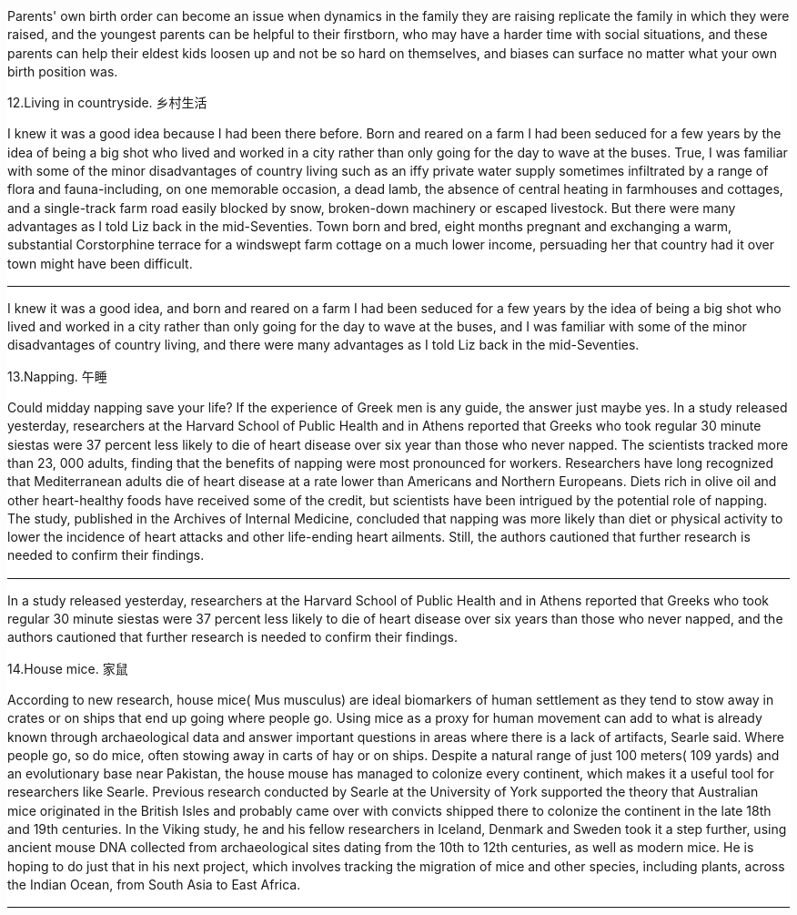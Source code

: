 Parents' own birth order can become an issue when dynamics in the family they are raising replicate the family in which they were raised, and the youngest parents can be helpful to their firstborn, who may have a harder time with social situations, and these parents can help their eldest kids loosen up and not be so hard on themselves, and biases can surface no matter what your own birth position was.

12.Living in countryside. 乡村生活  

I knew it was a good idea because I had been there before. Born and reared on a farm I had been seduced for a few years by the idea of being a big shot who lived and worked in a city rather than only going for the day to wave at the buses. True, I was familiar with some of the minor disadvantages of country living such as an iffy private water supply sometimes infiltrated by a range of flora and fauna-including, on one memorable occasion, a dead lamb, the absence of central heating in farmhouses and cottages, and a single-track farm road easily blocked by snow, broken-down machinery or escaped livestock.
But there were many advantages as I told Liz back in the mid-Seventies. Town born and bred, eight months pregnant and exchanging a warm, substantial Corstorphine terrace for a windswept farm cottage on a much lower income, persuading her that country had it over town might have been difficult.

---
I knew it was a good idea, and born and reared on a farm I had been seduced for a few years by the idea of being a big shot who lived and worked in a city rather than only going for the day to wave at the buses, and I was familiar with some of the minor disadvantages of country living, and there were many advantages as I told Liz back in the mid-Seventies.

13.Napping. 午睡  

Could midday napping save your life?
If the experience of Greek men is any guide, the answer just maybe yes.
In a study released yesterday, researchers at the Harvard School of Public Health and in Athens reported that Greeks who took regular 30 minute siestas were 37 percent less likely to die of heart disease over six year than those who never napped. The scientists tracked more than 23, 000 adults, finding that the benefits of napping were most pronounced for workers.
Researchers have long recognized that Mediterranean adults die of heart disease at a rate lower than Americans and Northern Europeans. Diets rich in olive oil and other heart-healthy foods have received some of the credit, but scientists have been intrigued by the potential role of napping.
The study, published in the Archives of Internal Medicine, concluded that napping was more likely than diet or physical activity to lower the incidence of heart attacks and other life-ending heart ailments.
Still, the authors cautioned that further research is needed to confirm their findings.

---
In a study released yesterday, researchers at the Harvard School of Public Health and in Athens reported that Greeks who took regular 30 minute siestas were 37 percent less likely to die of heart disease over six years than those who never napped, and the authors cautioned that further research is needed to confirm their findings.

14.House mice. 家鼠  

According to new research, house mice( Mus musculus) are ideal biomarkers of human settlement as they tend to stow away in crates or on ships that end up going where people go. Using mice as a proxy for human movement can add to what is already known through archaeological data and answer important questions in areas where there is a lack of artifacts, Searle said.
Where people go, so do mice, often stowing away in carts of hay or on ships. Despite a natural range of just 100 meters( 109 yards) and an evolutionary base near Pakistan, the house mouse has managed to colonize every continent, which makes it a useful tool for researchers like Searle.
Previous research conducted by Searle at the University of York supported the theory that Australian mice originated in the British Isles and probably came over with convicts shipped there to colonize the continent in the late 18th and 19th centuries.
In the Viking study, he and his fellow researchers in Iceland, Denmark and Sweden took it a step further, using ancient mouse DNA collected from archaeological sites dating from the 10th to 12th centuries, as well as modern mice.
He is hoping to do just that in his next project, which involves tracking the migration of mice and other species, including plants, across the Indian Ocean, from South Asia to East Africa.

---